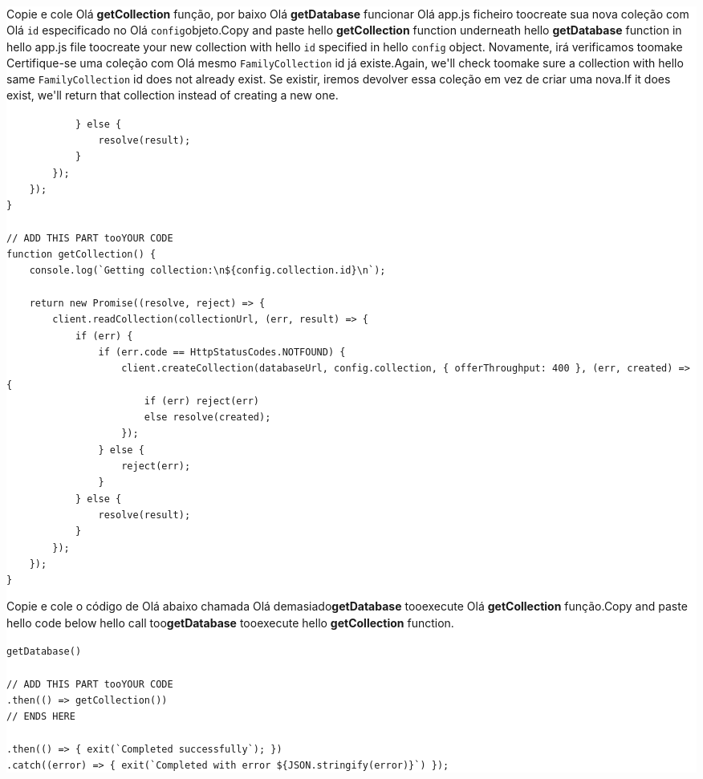 <span data-ttu-id="a8f41-181">Copie e cole Olá **getCollection** função, por baixo Olá **getDatabase** funcionar Olá app.js ficheiro toocreate sua nova coleção com Olá ```id``` especificado no Olá ```config```objeto.</span><span class="sxs-lookup"><span data-stu-id="a8f41-181">Copy and paste hello **getCollection** function underneath hello **getDatabase** function in hello app.js file toocreate your new collection with hello ```id``` specified in hello ```config``` object.</span></span> <span data-ttu-id="a8f41-182">Novamente, irá verificamos toomake Certifique-se uma coleção com Olá mesmo ```FamilyCollection``` id já existe.</span><span class="sxs-lookup"><span data-stu-id="a8f41-182">Again, we'll check toomake sure a collection with hello same ```FamilyCollection``` id does not already exist.</span></span> <span data-ttu-id="a8f41-183">Se existir, iremos devolver essa coleção em vez de criar uma nova.</span><span class="sxs-lookup"><span data-stu-id="a8f41-183">If it does exist, we'll return that collection instead of creating a new one.</span></span>

                } else {
                    resolve(result);
                }
            });
        });
    }

    // ADD THIS PART tooYOUR CODE
    function getCollection() {
        console.log(`Getting collection:\n${config.collection.id}\n`);

        return new Promise((resolve, reject) => {
            client.readCollection(collectionUrl, (err, result) => {
                if (err) {
                    if (err.code == HttpStatusCodes.NOTFOUND) {
                        client.createCollection(databaseUrl, config.collection, { offerThroughput: 400 }, (err, created) => {
                            if (err) reject(err)
                            else resolve(created);
                        });
                    } else {
                        reject(err);
                    }
                } else {
                    resolve(result);
                }
            });
        });
    }

<span data-ttu-id="a8f41-184">Copie e cole o código de Olá abaixo chamada Olá demasiado**getDatabase** tooexecute Olá **getCollection** função.</span><span class="sxs-lookup"><span data-stu-id="a8f41-184">Copy and paste hello code below hello call too**getDatabase** tooexecute hello **getCollection** function.</span></span>

    getDatabase()

    // ADD THIS PART tooYOUR CODE
    .then(() => getCollection())
    // ENDS HERE

    .then(() => { exit(`Completed successfully`); })
    .catch((error) => { exit(`Completed with error ${JSON.stringify(error)}`) });
